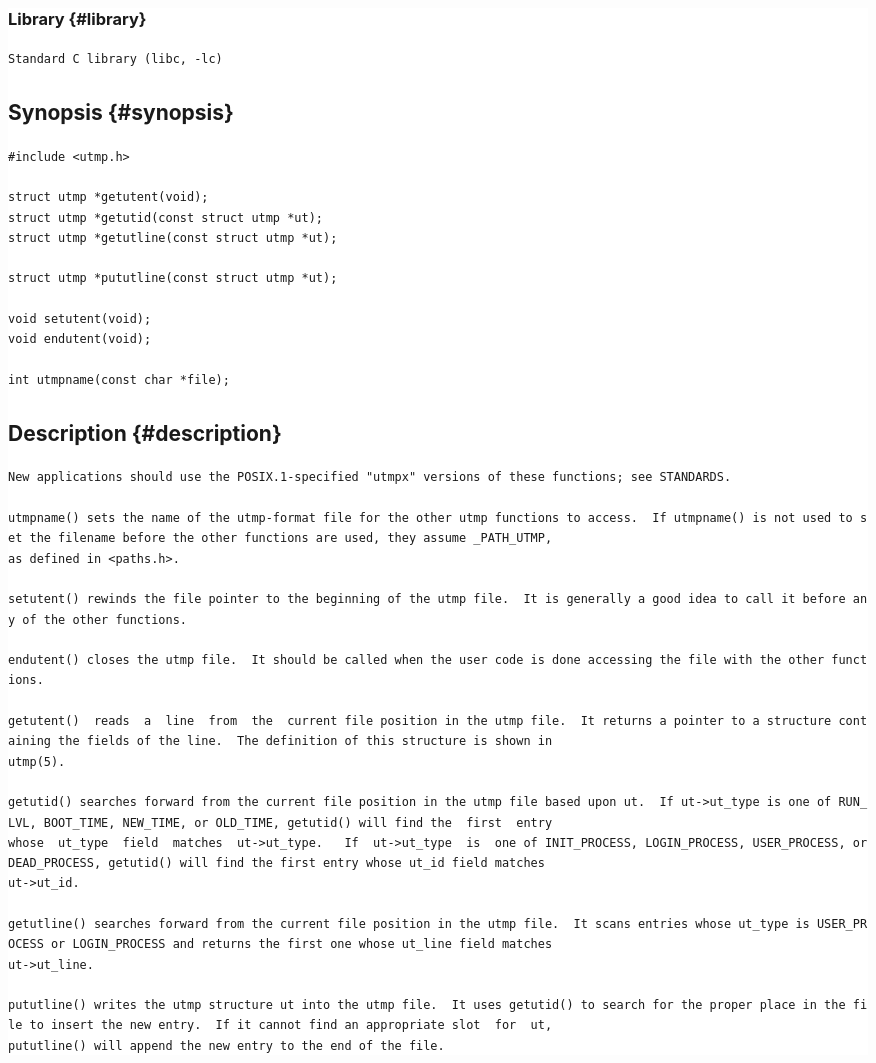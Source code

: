 

### Library {#library}

```
Standard C library (libc, -lc)
```



## Synopsis {#synopsis}

```
#include <utmp.h>

struct utmp *getutent(void);
struct utmp *getutid(const struct utmp *ut);
struct utmp *getutline(const struct utmp *ut);

struct utmp *pututline(const struct utmp *ut);

void setutent(void);
void endutent(void);

int utmpname(const char *file);
```



## Description {#description}

```
New applications should use the POSIX.1-specified "utmpx" versions of these functions; see STANDARDS.

utmpname() sets the name of the utmp-format file for the other utmp functions to access.  If utmpname() is not used to set the filename before the other functions are used, they assume _PATH_UTMP,
as defined in <paths.h>.

setutent() rewinds the file pointer to the beginning of the utmp file.  It is generally a good idea to call it before any of the other functions.

endutent() closes the utmp file.  It should be called when the user code is done accessing the file with the other functions.

getutent()  reads  a  line  from  the  current file position in the utmp file.  It returns a pointer to a structure containing the fields of the line.  The definition of this structure is shown in
utmp(5).

getutid() searches forward from the current file position in the utmp file based upon ut.  If ut->ut_type is one of RUN_LVL, BOOT_TIME, NEW_TIME, or OLD_TIME, getutid() will find the  first  entry
whose  ut_type  field  matches  ut->ut_type.   If  ut->ut_type  is  one of INIT_PROCESS, LOGIN_PROCESS, USER_PROCESS, or DEAD_PROCESS, getutid() will find the first entry whose ut_id field matches
ut->ut_id.

getutline() searches forward from the current file position in the utmp file.  It scans entries whose ut_type is USER_PROCESS or LOGIN_PROCESS and returns the first one whose ut_line field matches
ut->ut_line.

pututline() writes the utmp structure ut into the utmp file.  It uses getutid() to search for the proper place in the file to insert the new entry.  If it cannot find an appropriate slot  for  ut,
pututline() will append the new entry to the end of the file.
```
